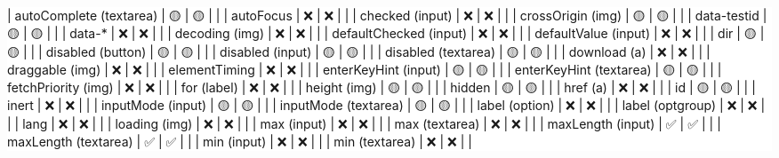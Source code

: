 | autoComplete (textarea) | 🟡 | 🟡 | |
| autoFocus | ❌ | ❌ | |
| checked (input) | ❌ | ❌ | |
| crossOrigin (img) | 🟡 | 🟡 | |
| data-testid | 🟡 | 🟡 | |
| data-* | ❌ | ❌ | |
| decoding (img) | ❌ | ❌ | |
| defaultChecked (input) | ❌ | ❌ | |
| defaultValue (input) | ❌ | ❌ | |
| dir | 🟡 | 🟡 | |
| disabled (button) | 🟡 | 🟡 | |
| disabled (input) | 🟡 | 🟡 | |
| disabled (textarea) | 🟡 | 🟡 | |
| download (a) | ❌ | ❌ | |
| draggable (img) | ❌ | ❌ | |
| elementTiming | ❌ | ❌ | |
| enterKeyHint (input) | 🟡 | 🟡 | |
| enterKeyHint (textarea) | 🟡 | 🟡 | |
| fetchPriority (img) | ❌ | ❌ | |
| for (label) | ❌ | ❌ | |
| height (img) | 🟡 | 🟡 | |
| hidden | 🟡 | 🟡 | |
| href (a) | ❌ | ❌ | |
| id | 🟡 | 🟡 | |
| inert | ❌ | ❌ | |
| inputMode (input) | 🟡 | 🟡 | |
| inputMode (textarea) | 🟡 | 🟡 | |
| label (option) | ❌ | ❌ | |
| label (optgroup) | ❌ | ❌ | |
| lang | ❌ | ❌ | |
| loading (img) | ❌ | ❌ | |
| max (input) | ❌ | ❌ | |
| max (textarea) | ❌ | ❌ | |
| maxLength (input) | ✅ | ✅ | |
| maxLength (textarea) | ✅ | ✅ | |
| min (input) | ❌ | ❌ | |
| min (textarea) | ❌ | ❌ | |